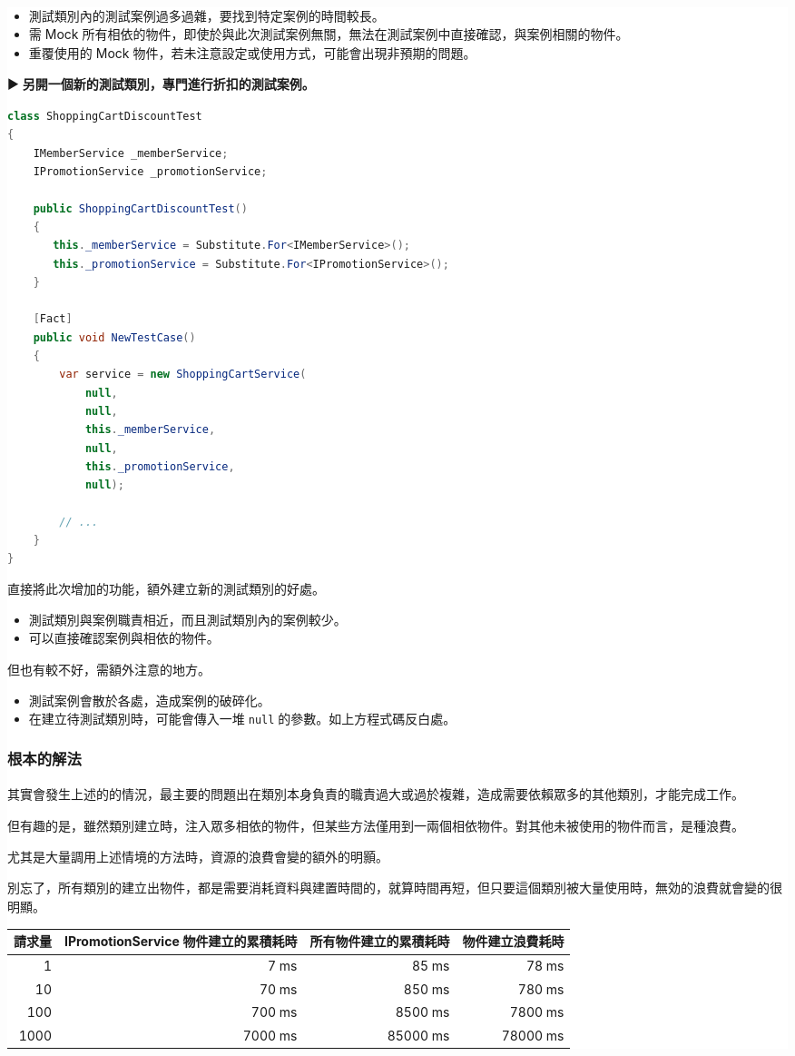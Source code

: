 - 測試類別內的測試案例過多過雜，要找到特定案例的時間較長。
- 需 Mock 所有相依的物件，即使於與此次測試案例無關，無法在測試案例中直接確認，與案例相關的物件。
- 重覆使用的 Mock 物件，若未注意設定或使用方式，可能會出現非預期的問題。

▶ **另開一個新的測試類別，專門進行折扣的測試案例。**

```C# {linenos=inline, hl_lines=["16-17",19, 21]}
class ShoppingCartDiscountTest
{
    IMemberService _memberService;
    IPromotionService _promotionService;

    public ShoppingCartDiscountTest()
    {
       this._memberService = Substitute.For<IMemberService>();
       this._promotionService = Substitute.For<IPromotionService>();
    }

    [Fact]
    public void NewTestCase()
    {
        var service = new ShoppingCartService(
            null,
            null,
            this._memberService,
            null,
            this._promotionService,
            null); 
        
        // ...
    }
}
```

直接將此次增加的功能，額外建立新的測試類別的好處。

- 測試類別與案例職責相近，而且測試類別內的案例較少。
- 可以直接確認案例與相依的物件。

但也有較不好，需額外注意的地方。

- 測試案例會散於各處，造成案例的破碎化。
- 在建立待測試類別時，可能會傳入一堆 `null` 的參數。如上方程式碼反白處。

### 根本的解法

其實會發生上述的的情況，最主要的問題出在類別本身負責的職責過大或過於複雜，造成需要依賴眾多的其他類別，才能完成工作。

但有趣的是，雖然類別建立時，注入眾多相依的物件，但某些方法僅用到一兩個相依物件。對其他未被使用的物件而言，是種浪費。

尤其是大量調用上述情境的方法時，資源的浪費會變的額外的明顥。

別忘了，所有類別的建立出物件，都是需要消耗資料與建置時間的，就算時間再短，但只要這個類別被大量使用時，無効的浪費就會變的很明顯。

| 請求量 | IPromotionService 物件建立的累積耗時 | 所有物件建立的累積耗時 | 物件建立浪費耗時 |
| -----: | -----------------------------------: | ---------------------: | ---------------: |
|      1 |                                 7 ms |                  85 ms |            78 ms |
|     10 |                                70 ms |                 850 ms |           780 ms |
|    100 |                               700 ms |                8500 ms |          7800 ms |
|   1000 |                              7000 ms |               85000 ms |         78000 ms |
